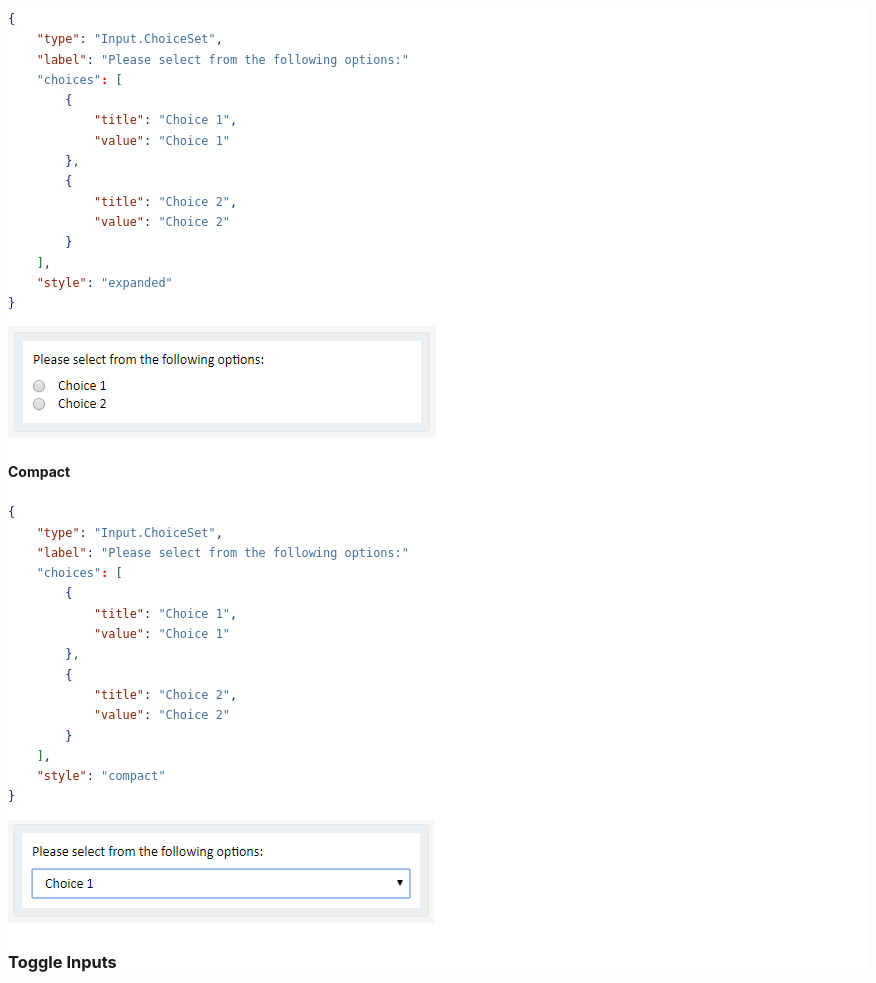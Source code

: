 ```json
{
	"type": "Input.ChoiceSet",
	"label": "Please select from the following options:"
	"choices": [
		{
			"title": "Choice 1",
			"value": "Choice 1"
		},
		{
			"title": "Choice 2",
			"value": "Choice 2"
		}
	],
	"style": "expanded"
}
```
![img](assets/InputLabels/Input.ChoiceSet.PNG)

#### Compact
```json
{
	"type": "Input.ChoiceSet",
	"label": "Please select from the following options:"
	"choices": [
		{
			"title": "Choice 1",
			"value": "Choice 1"
		},
		{
			"title": "Choice 2",
			"value": "Choice 2"
		}
	],
	"style": "compact"
}
```
![img](assets/InputLabels/Input.ChoiceSet.Compact.PNG)

### Toggle Inputs
